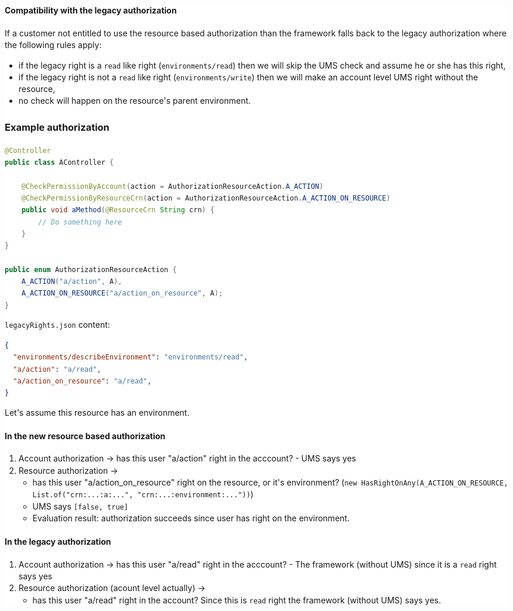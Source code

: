 #### Compatibility with the legacy authorization

If a customer not entitled to use the resource based authorization than the framework falls back to the legacy authorization where the following rules apply:

- if the legacy right is a `read` like right (`environments/read`) then we will skip the UMS check and assume he or she has this right,
- if the legacy right is not a `read` like right (`environments/write`) then we will make an account level UMS right without the resource,
- no check will happen on the resource's parent environment.

### Example authorization

```java
@Controller
public class AController {

    @CheckPermissionByAccount(action = AuthorizationResourceAction.A_ACTION)
    @CheckPermissionByResourceCrn(action = AuthorizationResourceAction.A_ACTION_ON_RESOURCE)
    public void aMethod(@ResourceCrn String crn) {
        // Do something here
    }
}

public enum AuthorizationResourceAction {
    A_ACTION("a/action", A),
    A_ACTION_ON_RESOURCE("a/action_on_resource", A);
}
```

`legacyRights.json` content:

```json
{
  "environments/describeEnvironment": "environments/read",
  "a/action": "a/read",
  "a/action_on_resource": "a/read",
}
```

Let's assume this resource has an environment.

#### In the new resource based authorization

1. Account authorization -> has this user "a/action" right in the acccount? - UMS says yes
2. Resource authorization -> 
    - has this user "a/action_on_resource" right on the resource, or it's environment? (`new HasRightOnAny(A_ACTION_ON_RESOURCE, List.of("crn:...:a:...", "crn:...:environment:..."))`)
    - UMS says `[false, true]`
    - Evaluation result: authorization succeeds since user has right on the environment.

#### In the legacy authorization

1. Account authorization -> has this user "a/read" right in the acccount? - The framework (without UMS) since it is a `read` right says yes
2. Resource authorization (acount level actually) -> 
    - has this user "a/read" right in the account? Since this is `read` right the framework (without UMS) says yes.
